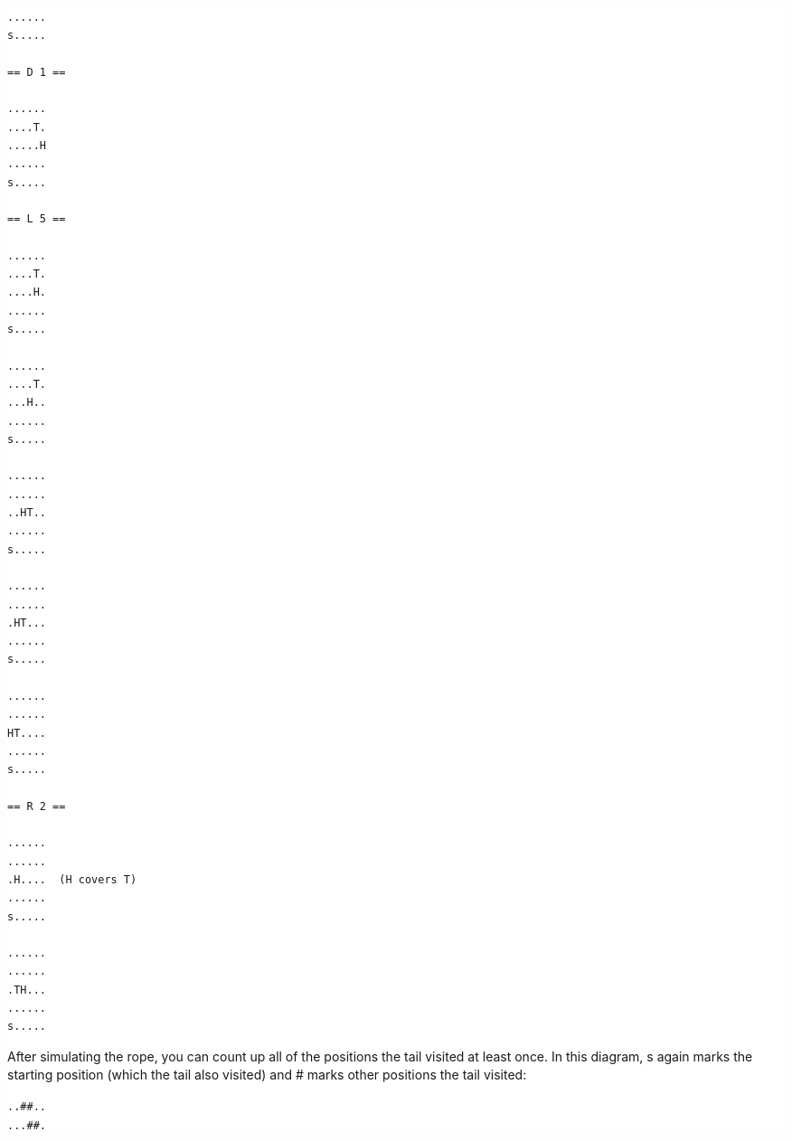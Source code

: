 ~~~
......  
s.....  

== D 1 ==

......  
....T.  
.....H  
......  
s.....  

== L 5 ==

......  
....T.  
....H.  
......  
s.....  

......  
....T.  
...H..  
......  
s.....  

......  
......  
..HT..  
......  
s.....  

......  
......  
.HT...  
......  
s.....  

......  
......  
HT....  
......  
s.....  

== R 2 ==

......  
......  
.H....  (H covers T)  
......  
s.....  

......  
......  
.TH...  
......  
s.....  
~~~
After simulating the rope, you can count up all of the positions the tail visited at least once. In this diagram, s again marks the starting position (which the tail also visited) and # marks other positions the tail visited:
~~~
..##..  
...##.  
~~~